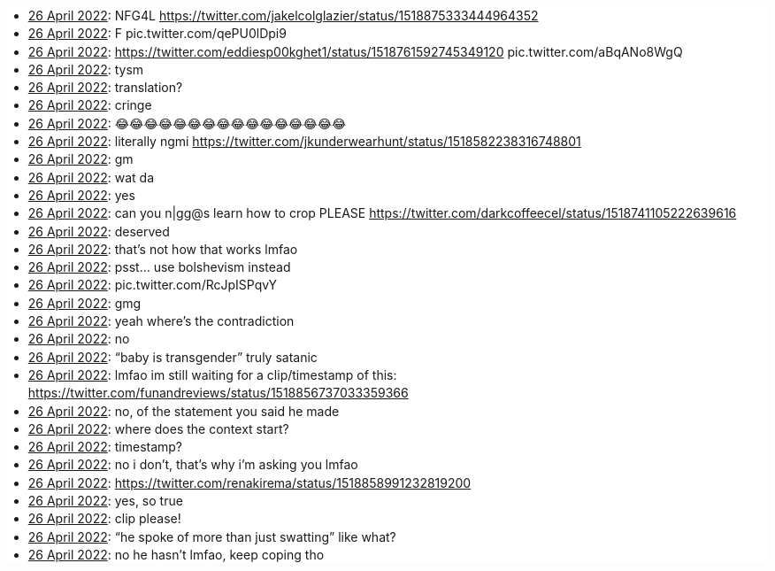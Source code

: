 * [26 April 2022](https://web.archive.org/web/20220426114839/https://twitter.com/renakirema/status/1518919786465579008): NFG4L https://twitter.com/jakelcolglazier/status/1518875333444964352 
* [26 April 2022](https://web.archive.org/web/20220426114246/https://twitter.com/renakirema/status/1518918308917129216): F pic.twitter.com/qePU0lDpi9 
* [26 April 2022](https://web.archive.org/web/20220426113808/https://twitter.com/renakirema/status/1518917126626627584): https://twitter.com/eddiesp00kghet1/status/1518761592745349120  pic.twitter.com/aBqANo8WgQ 
* [26 April 2022](https://web.archive.org/web/20220426113354/https://twitter.com/renakirema/status/1518916111412174848): tysm 
* [26 April 2022](https://web.archive.org/web/20220426113219/https://twitter.com/renakirema/status/1518915707152572416): translation? 
* [26 April 2022](https://web.archive.org/web/20220426113134/https://twitter.com/renakirema/status/1518915506547441666): cringe 
* [26 April 2022](https://web.archive.org/web/20220426110911/https://twitter.com/renakirema/status/1518909924889313281): 😂😂😂😂😂😂😂😂😂😂😂😂😂😂😂😂 
* [26 April 2022](https://web.archive.org/web/20220426110911/https://twitter.com/renakirema/status/1518909924889313281): literally ngmi https://twitter.com/jkunderwearhunt/status/1518582238316748801 
* [26 April 2022](https://web.archive.org/web/20220426103836/https://twitter.com/renakirema/status/1518902219474706437): gm 
* [26 April 2022](https://web.archive.org/web/20220426103244/https://twitter.com/renakirema/status/1518900655016054786): wat da 
* [26 April 2022](https://web.archive.org/web/20220426102943/https://twitter.com/renakirema/status/1518899984355237888): yes 
* [26 April 2022](https://web.archive.org/web/20220426102840/https://twitter.com/renakirema/status/1518899793321463808): can you n|gg@s learn how to crop PLEASE https://twitter.com/darkcoffeecel/status/1518741105222639616 
* [26 April 2022](https://web.archive.org/web/20220426102542/https://twitter.com/renakirema/status/1518899025453494272): deserved 
* [26 April 2022](https://web.archive.org/web/20220426102537/https://twitter.com/renakirema/status/1518898886722658304): that’s not how that works lmfao 
* [26 April 2022](https://web.archive.org/web/20220426100653/https://twitter.com/renakirema/status/1518894229593878529): psst… use bolshevism instead 
* [26 April 2022](https://web.archive.org/web/20220426100524/https://twitter.com/renakirema/status/1518893823857987585): pic.twitter.com/RcJpISPqvY 
* [26 April 2022](https://web.archive.org/web/20220426094813/https://twitter.com/renakirema/status/1518889606002970624): gmg 
* [26 April 2022](https://web.archive.org/web/20220426094732/https://twitter.com/renakirema/status/1518889360317370369): yeah where’s the contradiction 
* [26 April 2022](https://web.archive.org/web/20220426083857/https://twitter.com/renakirema/status/1518872040610148352): no 
* [26 April 2022](https://web.archive.org/web/20220426082423/https://twitter.com/renakirema/status/1518868416203046912): “baby is transgender” truly satanic 
* [26 April 2022](https://web.archive.org/web/20220426081132/https://twitter.com/renakirema/status/1518865159011328002): lmfao im still waiting for a clip/timestamp of this: https://twitter.com/funandreviews/status/1518856737033359366 
* [26 April 2022](https://web.archive.org/web/20220426080844/https://twitter.com/renakirema/status/1518864479081091075): no, of the statement you said he made 
* [26 April 2022](https://web.archive.org/web/20220426080657/https://twitter.com/renakirema/status/1518864086582415360): where does the context start? 
* [26 April 2022](https://web.archive.org/web/20220426075915/https://twitter.com/renakirema/status/1518862070678179840): timestamp? 
* [26 April 2022](https://web.archive.org/web/20220426075221/https://twitter.com/renakirema/status/1518860407057833984): no i don’t, that’s why i’m asking you lmfao 
* [26 April 2022](https://web.archive.org/web/20220426075028/https://twitter.com/renakirema/status/1518860008263503874): https://twitter.com/renakirema/status/1518858991232819200 
* [26 April 2022](https://web.archive.org/web/20220426074710/https://twitter.com/renakirema/status/1518859164096905216): yes, so true 
* [26 April 2022](https://web.archive.org/web/20220426074649/https://twitter.com/renakirema/status/1518858991232819200): clip please! 
* [26 April 2022](https://web.archive.org/web/20220426074619/https://twitter.com/renakirema/status/1518858932441210881): “he spoke of more than just swatting” like what? 
* [26 April 2022](https://web.archive.org/web/20220426074155/https://twitter.com/renakirema/status/1518856901789990912): no he hasn’t lmfao, keep coping tho 